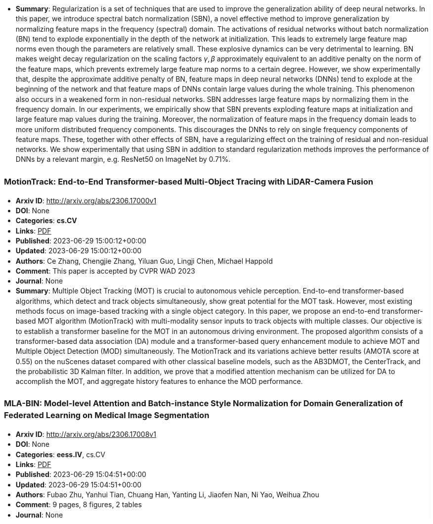 - **Summary**: Regularization is a set of techniques that are used to improve the generalization ability of deep neural networks. In this paper, we introduce spectral batch normalization (SBN), a novel effective method to improve generalization by normalizing feature maps in the frequency (spectral) domain. The activations of residual networks without batch normalization (BN) tend to explode exponentially in the depth of the network at initialization. This leads to extremely large feature map norms even though the parameters are relatively small. These explosive dynamics can be very detrimental to learning. BN makes weight decay regularization on the scaling factors $\gamma, \beta$ approximately equivalent to an additive penalty on the norm of the feature maps, which prevents extremely large feature map norms to a certain degree. However, we show experimentally that, despite the approximate additive penalty of BN, feature maps in deep neural networks (DNNs) tend to explode at the beginning of the network and that feature maps of DNNs contain large values during the whole training. This phenomenon also occurs in a weakened form in non-residual networks. SBN addresses large feature maps by normalizing them in the frequency domain. In our experiments, we empirically show that SBN prevents exploding feature maps at initialization and large feature map values during the training. Moreover, the normalization of feature maps in the frequency domain leads to more uniform distributed frequency components. This discourages the DNNs to rely on single frequency components of feature maps. These, together with other effects of SBN, have a regularizing effect on the training of residual and non-residual networks. We show experimentally that using SBN in addition to standard regularization methods improves the performance of DNNs by a relevant margin, e.g. ResNet50 on ImageNet by 0.71%.



### MotionTrack: End-to-End Transformer-based Multi-Object Tracing with LiDAR-Camera Fusion
- **Arxiv ID**: http://arxiv.org/abs/2306.17000v1
- **DOI**: None
- **Categories**: **cs.CV**
- **Links**: [PDF](http://arxiv.org/pdf/2306.17000v1)
- **Published**: 2023-06-29 15:00:12+00:00
- **Updated**: 2023-06-29 15:00:12+00:00
- **Authors**: Ce Zhang, Chengjie Zhang, Yiluan Guo, Lingji Chen, Michael Happold
- **Comment**: This paper is accepted by CVPR WAD 2023
- **Journal**: None
- **Summary**: Multiple Object Tracking (MOT) is crucial to autonomous vehicle perception. End-to-end transformer-based algorithms, which detect and track objects simultaneously, show great potential for the MOT task. However, most existing methods focus on image-based tracking with a single object category. In this paper, we propose an end-to-end transformer-based MOT algorithm (MotionTrack) with multi-modality sensor inputs to track objects with multiple classes. Our objective is to establish a transformer baseline for the MOT in an autonomous driving environment. The proposed algorithm consists of a transformer-based data association (DA) module and a transformer-based query enhancement module to achieve MOT and Multiple Object Detection (MOD) simultaneously. The MotionTrack and its variations achieve better results (AMOTA score at 0.55) on the nuScenes dataset compared with other classical baseline models, such as the AB3DMOT, the CenterTrack, and the probabilistic 3D Kalman filter. In addition, we prove that a modified attention mechanism can be utilized for DA to accomplish the MOT, and aggregate history features to enhance the MOD performance.



### MLA-BIN: Model-level Attention and Batch-instance Style Normalization for Domain Generalization of Federated Learning on Medical Image Segmentation
- **Arxiv ID**: http://arxiv.org/abs/2306.17008v1
- **DOI**: None
- **Categories**: **eess.IV**, cs.CV
- **Links**: [PDF](http://arxiv.org/pdf/2306.17008v1)
- **Published**: 2023-06-29 15:04:51+00:00
- **Updated**: 2023-06-29 15:04:51+00:00
- **Authors**: Fubao Zhu, Yanhui Tian, Chuang Han, Yanting Li, Jiaofen Nan, Ni Yao, Weihua Zhou
- **Comment**: 9 pages, 8 figures, 2 tables
- **Journal**: None